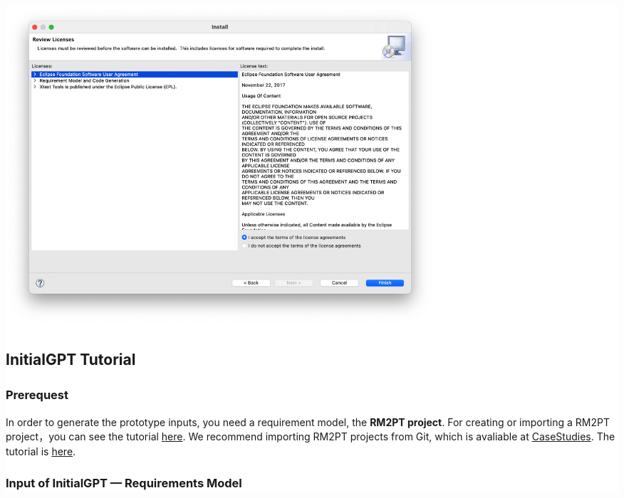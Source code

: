 <img src="../../imgs/InputGen/6installanyway.png" alt="6installanyway" width="70%" height="70%" />


## InitialGPT Tutorial

### Prerequest

In order to generate the prototype inputs, you need a requirement model, the **RM2PT project**. For creating or importing a RM2PT project，you can see the tutorial [here](https://rm2pt.com/tutorial/user/create_new_project). We recommend importing RM2PT projects from Git, which is avaliable at [CaseStudies](https://github.com/RM2PT/CaseStudies). The tutorial is [here](https://rm2pt.com/tutorial/user/import_rm2pt_project).


### Input of InitialGPT — Requirements Model
